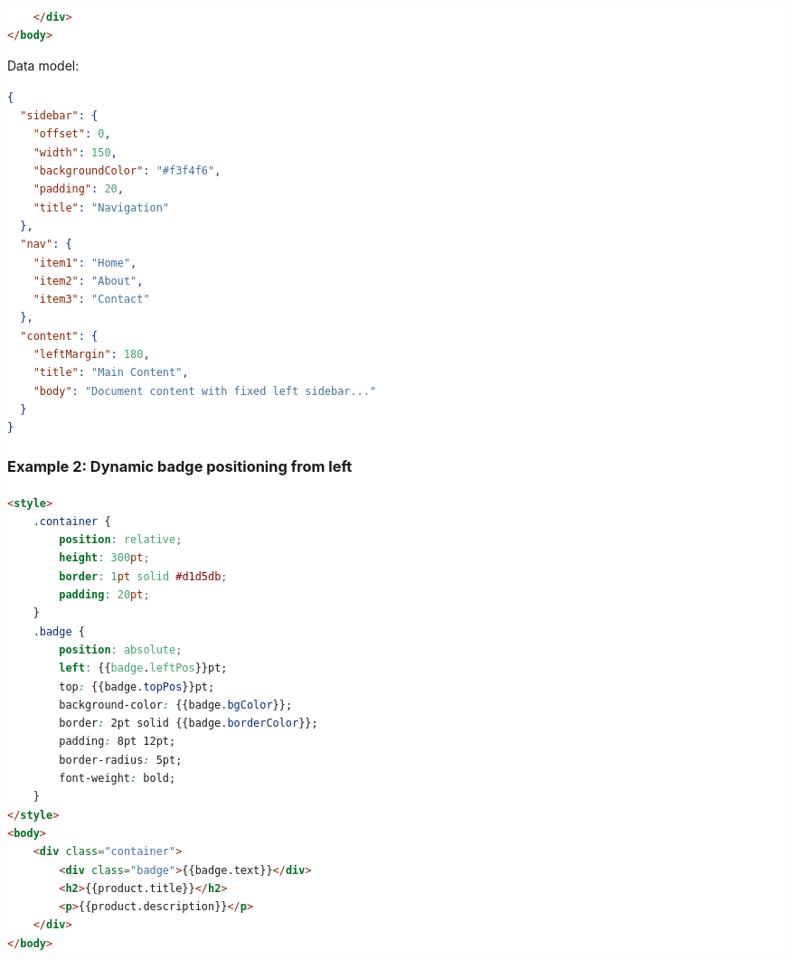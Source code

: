 ```html
    </div>
</body>
```

Data model:
```json
{
  "sidebar": {
    "offset": 0,
    "width": 150,
    "backgroundColor": "#f3f4f6",
    "padding": 20,
    "title": "Navigation"
  },
  "nav": {
    "item1": "Home",
    "item2": "About",
    "item3": "Contact"
  },
  "content": {
    "leftMargin": 180,
    "title": "Main Content",
    "body": "Document content with fixed left sidebar..."
  }
}
```

### Example 2: Dynamic badge positioning from left

```html
<style>
    .container {
        position: relative;
        height: 300pt;
        border: 1pt solid #d1d5db;
        padding: 20pt;
    }
    .badge {
        position: absolute;
        left: {{badge.leftPos}}pt;
        top: {{badge.topPos}}pt;
        background-color: {{badge.bgColor}};
        border: 2pt solid {{badge.borderColor}};
        padding: 8pt 12pt;
        border-radius: 5pt;
        font-weight: bold;
    }
</style>
<body>
    <div class="container">
        <div class="badge">{{badge.text}}</div>
        <h2>{{product.title}}</h2>
        <p>{{product.description}}</p>
    </div>
</body>
```
